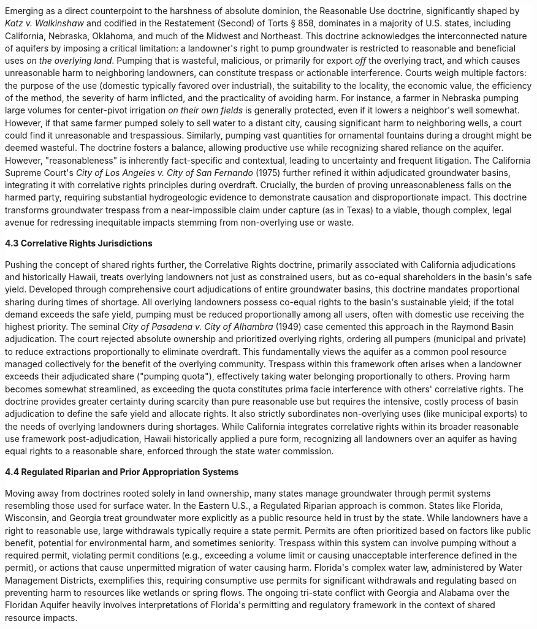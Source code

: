 Emerging as a direct counterpoint to the harshness of absolute dominion, the Reasonable Use doctrine, significantly shaped by *Katz v. Walkinshaw* and codified in the Restatement (Second) of Torts § 858, dominates in a majority of U.S. states, including California, Nebraska, Oklahoma, and much of the Midwest and Northeast. This doctrine acknowledges the interconnected nature of aquifers by imposing a critical limitation: a landowner's right to pump groundwater is restricted to reasonable and beneficial uses *on the overlying land*. Pumping that is wasteful, malicious, or primarily for export *off* the overlying tract, and which causes unreasonable harm to neighboring landowners, can constitute trespass or actionable interference. Courts weigh multiple factors: the purpose of the use (domestic typically favored over industrial), the suitability to the locality, the economic value, the efficiency of the method, the severity of harm inflicted, and the practicality of avoiding harm. For instance, a farmer in Nebraska pumping large volumes for center-pivot irrigation *on their own fields* is generally protected, even if it lowers a neighbor's well somewhat. However, if that same farmer pumped solely to sell water to a distant city, causing significant harm to neighboring wells, a court could find it unreasonable and trespassious. Similarly, pumping vast quantities for ornamental fountains during a drought might be deemed wasteful. The doctrine fosters a balance, allowing productive use while recognizing shared reliance on the aquifer. However, "reasonableness" is inherently fact-specific and contextual, leading to uncertainty and frequent litigation. The California Supreme Court's *City of Los Angeles v. City of San Fernando* (1975) further refined it within adjudicated groundwater basins, integrating it with correlative rights principles during overdraft. Crucially, the burden of proving unreasonableness falls on the harmed party, requiring substantial hydrogeologic evidence to demonstrate causation and disproportionate impact. This doctrine transforms groundwater trespass from a near-impossible claim under capture (as in Texas) to a viable, though complex, legal avenue for redressing inequitable impacts stemming from non-overlying use or waste.

**4.3 Correlative Rights Jurisdictions**

Pushing the concept of shared rights further, the Correlative Rights doctrine, primarily associated with California adjudications and historically Hawaii, treats overlying landowners not just as constrained users, but as co-equal shareholders in the basin's safe yield. Developed through comprehensive court adjudications of entire groundwater basins, this doctrine mandates proportional sharing during times of shortage. All overlying landowners possess co-equal rights to the basin's sustainable yield; if the total demand exceeds the safe yield, pumping must be reduced proportionally among all users, often with domestic use receiving the highest priority. The seminal *City of Pasadena v. City of Alhambra* (1949) case cemented this approach in the Raymond Basin adjudication. The court rejected absolute ownership and prioritized overlying rights, ordering all pumpers (municipal and private) to reduce extractions proportionally to eliminate overdraft. This fundamentally views the aquifer as a common pool resource managed collectively for the benefit of the overlying community. Trespass within this framework often arises when a landowner exceeds their adjudicated share ("pumping quota"), effectively taking water belonging proportionally to others. Proving harm becomes somewhat streamlined, as exceeding the quota constitutes prima facie interference with others' correlative rights. The doctrine provides greater certainty during scarcity than pure reasonable use but requires the intensive, costly process of basin adjudication to define the safe yield and allocate rights. It also strictly subordinates non-overlying uses (like municipal exports) to the needs of overlying landowners during shortages. While California integrates correlative rights within its broader reasonable use framework post-adjudication, Hawaii historically applied a pure form, recognizing all landowners over an aquifer as having equal rights to a reasonable share, enforced through the state water commission.

**4.4 Regulated Riparian and Prior Appropriation Systems**

Moving away from doctrines rooted solely in land ownership, many states manage groundwater through permit systems resembling those used for surface water. In the Eastern U.S., a Regulated Riparian approach is common. States like Florida, Wisconsin, and Georgia treat groundwater more explicitly as a public resource held in trust by the state. While landowners have a right to reasonable use, large withdrawals typically require a state permit. Permits are often prioritized based on factors like public benefit, potential for environmental harm, and sometimes seniority. Trespass within this system can involve pumping without a required permit, violating permit conditions (e.g., exceeding a volume limit or causing unacceptable interference defined in the permit), or actions that cause unpermitted migration of water causing harm. Florida's complex water law, administered by Water Management Districts, exemplifies this, requiring consumptive use permits for significant withdrawals and regulating based on preventing harm to resources like wetlands or spring flows. The ongoing tri-state conflict with Georgia and Alabama over the Floridan Aquifer heavily involves interpretations of Florida's permitting and regulatory framework in the context of shared resource impacts.
